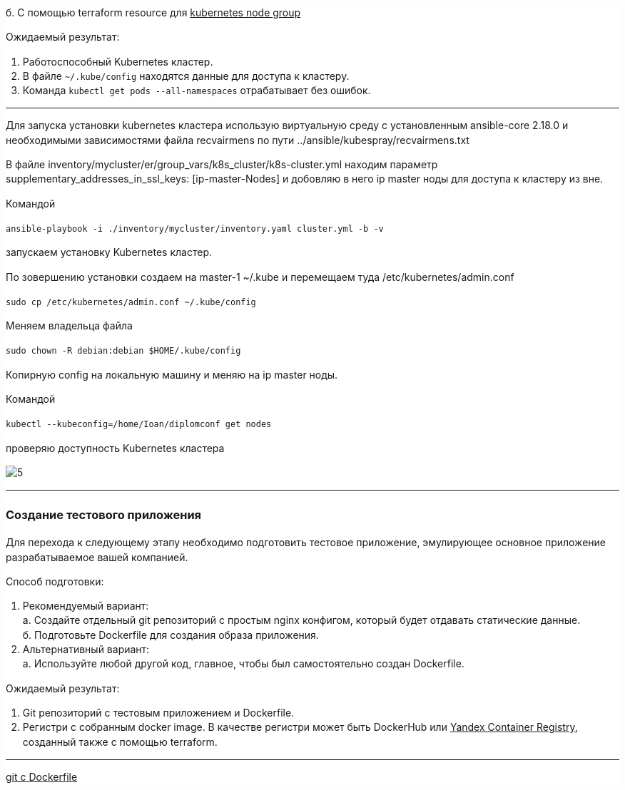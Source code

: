   б. С помощью terraform resource для [kubernetes node group](https://registry.terraform.io/providers/yandex-cloud/yandex/latest/docs/resources/kubernetes_node_group)
  
Ожидаемый результат:

1. Работоспособный Kubernetes кластер.
2. В файле `~/.kube/config` находятся данные для доступа к кластеру.
3. Команда `kubectl get pods --all-namespaces` отрабатывает без ошибок.

---
Для запуска установки kubernetes кластера использую виртуальную среду с установленным ansible-core 2.18.0 и необходимыми зависимостями файла recvairmens по пути ../ansible/kubespray/recvairmens.txt

В файле inventory/mycluster/er/group_vars/k8s_cluster/k8s-cluster.yml находим параметр supplementary_addresses_in_ssl_keys: [ip-master-Nodes] и добовляю в него ip master ноды для доступа к кластеру из вне.

Командой 

```ansible-playbook -i ./inventory/mycluster/inventory.yaml cluster.yml -b -v``` 

запускаем установку Kubernetes кластер.

По зовершению установки создаем на master-1 ~/.kube и перемещаем туда /etc/kubernetes/admin.conf 

```sudo cp /etc/kubernetes/admin.conf ~/.kube/config```

Меняем владельца файла

```sudo chown -R debian:debian $HOME/.kube/config```

Копирную config на локальную машину и меняю на ip master ноды.

Командой 

``` kubectl --kubeconfig=/home/Ioan/diplomconf get nodes ```

проверяю доступность Kubernetes кластера

![5](./image/5.jpg)


---
### Создание тестового приложения

Для перехода к следующему этапу необходимо подготовить тестовое приложение, эмулирующее основное приложение разрабатываемое вашей компанией.

Способ подготовки:

1. Рекомендуемый вариант:  
   а. Создайте отдельный git репозиторий с простым nginx конфигом, который будет отдавать статические данные.  
   б. Подготовьте Dockerfile для создания образа приложения.  
2. Альтернативный вариант:  
   а. Используйте любой другой код, главное, чтобы был самостоятельно создан Dockerfile.

Ожидаемый результат:

1. Git репозиторий с тестовым приложением и Dockerfile.
2. Регистри с собранным docker image. В качестве регистри может быть DockerHub или [Yandex Container Registry](https://cloud.yandex.ru/services/container-registry), созданный также с помощью terraform.
--- 

[git с Dockerfile](https://github.com/BorisHrenNakodit/nginx/tree/main)

```